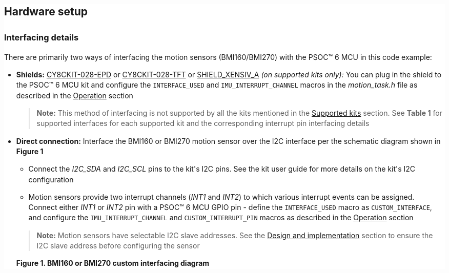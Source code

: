
## Hardware setup


### Interfacing details

There are primarily two ways of interfacing the motion sensors (BMI160/BMI270) with the PSOC&trade; 6 MCU in this code example:

- **Shields:** [CY8CKIT-028-EPD](https://www.infineon.com/cms/en/product/evaluation-boards/cy8ckit-028-epd) or [CY8CKIT-028-TFT](https://www.infineon.com/cms/en/product/evaluation-boards/cy8ckit-028-tft) or [SHIELD_XENSIV_A](https://www.infineon.com/SHIELD_XENSIV_A) *(on supported kits only):* You can plug in the shield to the PSOC&trade; 6 MCU kit and configure the `INTERFACE_USED` and `IMU_INTERRUPT_CHANNEL` macros in the *motion_task.h* file as described in the [Operation](#operation) section

   > **Note:** This method of interfacing is not supported by all the kits mentioned in the [Supported kits](#supported-kits-make-variable-target) section. See **Table 1** for supported interfaces for each supported kit and the corresponding interrupt pin interfacing details

- **Direct connection:** Interface the BMI160 or BMI270 motion sensor over the I2C interface per the schematic diagram shown in **Figure 1**

   - Connect the *I2C_SDA* and *I2C_SCL* pins to the kit's I2C pins. See the kit user guide for more details on the kit's I2C configuration

   - Motion sensors provide two interrupt channels (*INT1* and *INT2*) to which various interrupt events can be assigned. Connect either *INT1* or *INT2* pin with a PSOC&trade; 6 MCU GPIO pin - define the `INTERFACE_USED` macro as `CUSTOM_INTERFACE`, and configure the `IMU_INTERRUPT_CHANNEL` and `CUSTOM_INTERRUPT_PIN` macros as described in the [Operation](#operation) section

   > **Note:** Motion sensors have selectable I2C slave addresses. See the [Design and implementation](#design-and-implementation) section to ensure the I2C slave address before configuring the sensor

   **Figure 1. BMI160 or BMI270 custom interfacing diagram**
